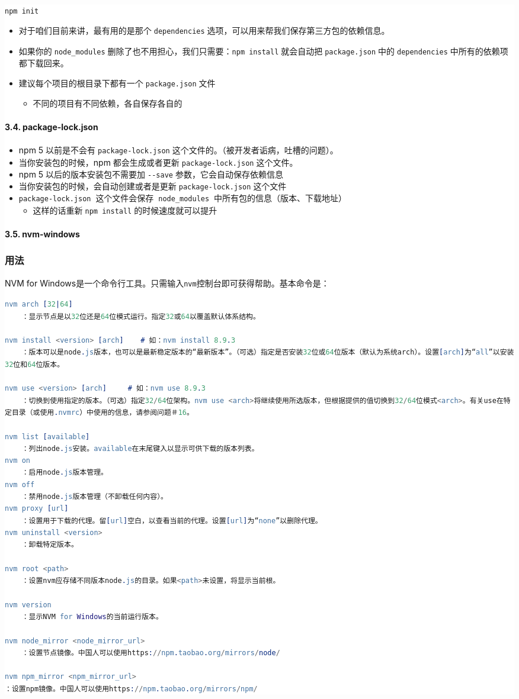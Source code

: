   ```cmd
  npm init
  ```

- 对于咱们目前来讲，最有用的是那个 `dependencies` 选项，可以用来帮我们保存第三方包的依赖信息。

- 如果你的 `node_modules` 删除了也不用担心，我们只需要：`npm install` 就会自动把 `package.json` 中的 `dependencies` 中所有的依赖项都下载回来。

- 建议每个项目的根目录下都有一个 `package.json` 文件

  - 不同的项目有不同依赖，各自保存各自的


#### 3.4. package-lock.json

- npm 5 以前是不会有 `package-lock.json` 这个文件的。（被开发者诟病，吐槽的问题）。
- 当你安装包的时候，npm 都会生成或者更新 `package-lock.json` 这个文件。
- npm 5 以后的版本安装包不需要加 `--save` 参数，它会自动保存依赖信息
- 当你安装包的时候，会自动创建或者是更新 `package-lock.json` 这个文件
- `package-lock.json`  这个文件会保存  `node_modules`  中所有包的信息（版本、下载地址）
  - 这样的话重新 `npm install` 的时候速度就可以提升

#### 3.5. nvm-windows

### 用法

NVM for Windows是一个命令行工具。只需输入`nvm`控制台即可获得帮助。基本命令是：

~~~erlang
nvm arch [32|64]
	：显示节点是以32位还是64位模式运行。指定32或64以覆盖默认体系结构。

nvm install <version> [arch]    # 如：nvm install 8.9.3
	：版本可以是node.js版本，也可以是最新稳定版本的“最新版本”。（可选）指定是否安装32位或64位版本（默认为系统arch）。设置[arch]为“all”以安装32位和64位版本。

nvm use <version> [arch]     # 如：nvm use 8.9.3
	：切换到使用指定的版本。（可选）指定32/64位架构。nvm use <arch>将继续使用所选版本，但根据提供的值切换到32/64位模式<arch>。有关use在特定目录（或使用.nvmrc）中使用的信息，请参阅问题＃16。

nvm list [available]
	：列出node.js安装。available在末尾键入以显示可供下载的版本列表。
nvm on
	：启用node.js版本管理。
nvm off
	：禁用node.js版本管理（不卸载任何内容）。
nvm proxy [url]
	：设置用于下载的代理。留[url]空白，以查看当前的代理。设置[url]为“none”以删除代理。
nvm uninstall <version>
	：卸载特定版本。

nvm root <path>
	：设置nvm应存储不同版本node.js的目录。如果<path>未设置，将显示当前根。

nvm version
	：显示NVM for Windows的当前运行版本。

nvm node_mirror <node_mirror_url>
	：设置节点镜像。中国人可以使用https://npm.taobao.org/mirrors/node/

nvm npm_mirror <npm_mirror_url>
：设置npm镜像。中国人可以使用https://npm.taobao.org/mirrors/npm/
~~~
